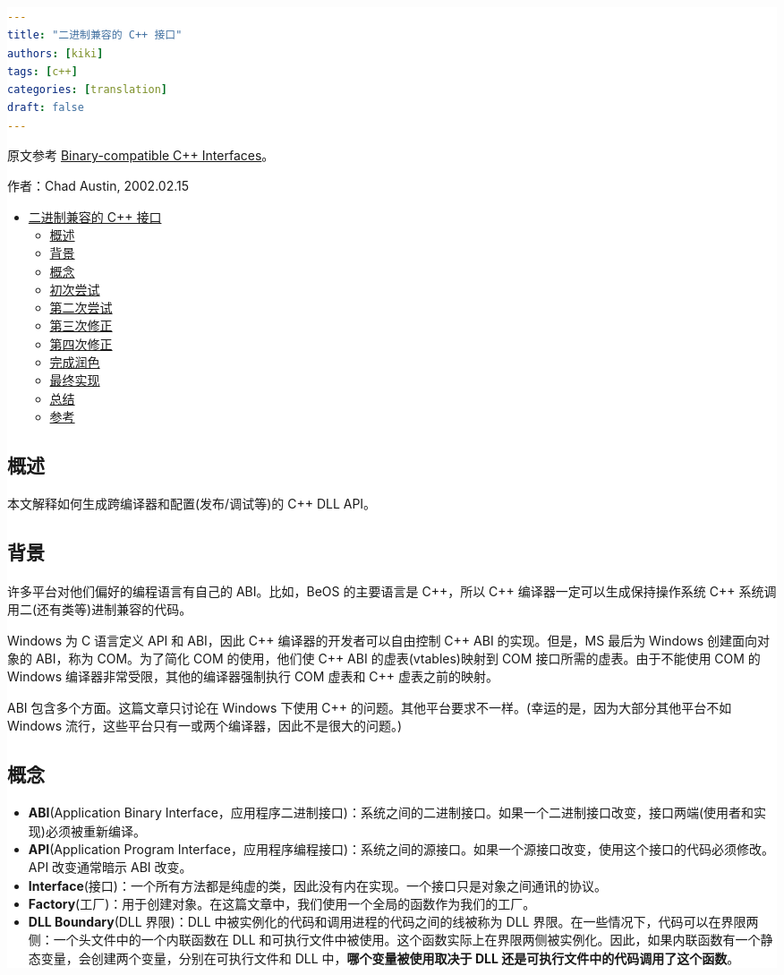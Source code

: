 ```yaml
---
title: "二进制兼容的 C++ 接口"
authors: [kiki]
tags: [c++]
categories: [translation]
draft: false
---
```


原文参考 [Binary-compatible C++ Interfaces](https://chadaustin.me/cppinterface.html)。

作者：Chad Austin, 2002.02.15

- [二进制兼容的 C++ 接口](#%E4%BA%8C%E8%BF%9B%E5%88%B6%E5%85%BC%E5%AE%B9%E7%9A%84-C-%E6%8E%A5%E5%8F%A3)
  - [概述](#%E6%A6%82%E8%BF%B0)
  - [背景](#%E8%83%8C%E6%99%AF)
  - [概念](#%E6%A6%82%E5%BF%B5)
  - [初次尝试](#%E5%88%9D%E6%AC%A1%E5%B0%9D%E8%AF%95)
  - [第二次尝试](#%E7%AC%AC%E4%BA%8C%E6%AC%A1%E5%B0%9D%E8%AF%95)
  - [第三次修正](#%E7%AC%AC%E4%B8%89%E6%AC%A1%E4%BF%AE%E6%AD%A3)
  - [第四次修正](#%E7%AC%AC%E5%9B%9B%E6%AC%A1%E4%BF%AE%E6%AD%A3)
  - [完成润色](#%E5%AE%8C%E6%88%90%E6%B6%A6%E8%89%B2)
  - [最终实现](#%E6%9C%80%E7%BB%88%E5%AE%9E%E7%8E%B0)
  - [总结](#%E6%80%BB%E7%BB%93)
  - [参考](#%E5%8F%82%E8%80%83)

## 概述

本文解释如何生成跨编译器和配置(发布/调试等)的 C++ DLL API。

## 背景

许多平台对他们偏好的编程语言有自己的 ABI。比如，BeOS 的主要语言是 C++，所以 C++ 编译器一定可以生成保持操作系统 C++ 系统调用二(还有类等)进制兼容的代码。

Windows 为 C 语言定义 API 和 ABI，因此 C++ 编译器的开发者可以自由控制 C++ ABI 的实现。但是，MS 最后为 Windows 创建面向对象的 ABI，称为 COM。为了简化 COM 的使用，他们使 C++ ABI 的虚表(vtables)映射到 COM 接口所需的虚表。由于不能使用 COM 的 Windows 编译器非常受限，其他的编译器强制执行 COM 虚表和 C++ 虚表之前的映射。

ABI 包含多个方面。这篇文章只讨论在 Windows 下使用 C++ 的问题。其他平台要求不一样。(幸运的是，因为大部分其他平台不如 Windows 流行，这些平台只有一或两个编译器，因此不是很大的问题。)

## 概念

- **ABI**(Application Binary Interface，应用程序二进制接口)：系统之间的二进制接口。如果一个二进制接口改变，接口两端(使用者和实现)必须被重新编译。
- **API**(Application Program Interface，应用程序编程接口)：系统之间的源接口。如果一个源接口改变，使用这个接口的代码必须修改。API 改变通常暗示 ABI 改变。
- **Interface**(接口)：一个所有方法都是纯虚的类，因此没有内在实现。一个接口只是对象之间通讯的协议。
- **Factory**(工厂)：用于创建对象。在这篇文章中，我们使用一个全局的函数作为我们的工厂。
- **DLL Boundary**(DLL 界限)：DLL 中被实例化的代码和调用进程的代码之间的线被称为 DLL 界限。在一些情况下，代码可以在界限两侧：一个头文件中的一个内联函数在 DLL 和可执行文件中被使用。这个函数实际上在界限两侧被实例化。因此，如果内联函数有一个静态变量，会创建两个变量，分别在可执行文件和 DLL 中，**哪个变量被使用取决于 DLL 还是可执行文件中的代码调用了这个函数**。

